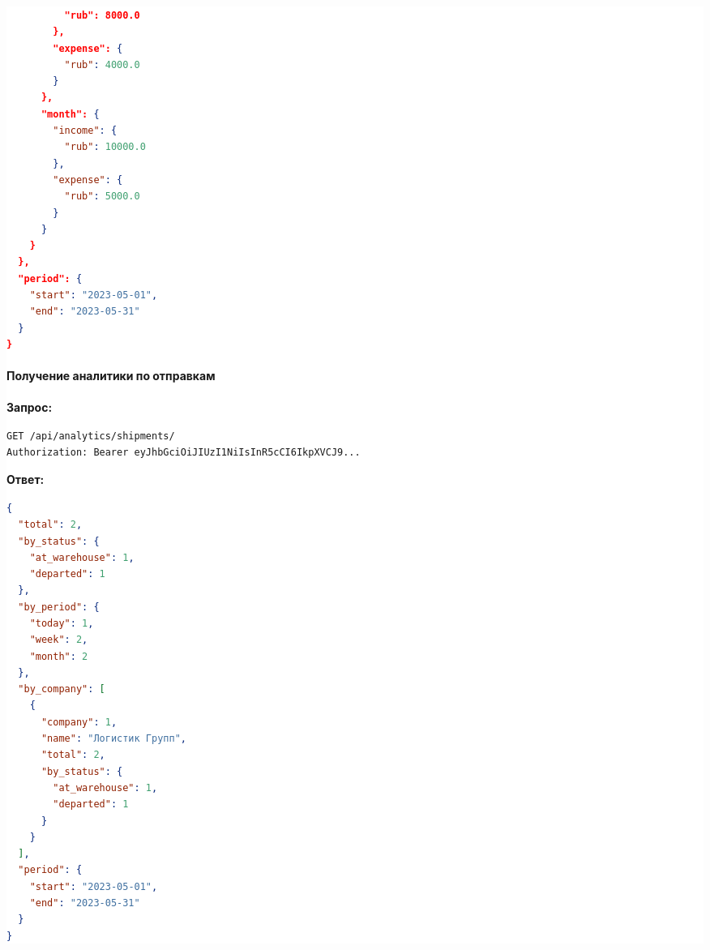 ```json
          "rub": 8000.0
        },
        "expense": {
          "rub": 4000.0
        }
      },
      "month": {
        "income": {
          "rub": 10000.0
        },
        "expense": {
          "rub": 5000.0
        }
      }
    }
  },
  "period": {
    "start": "2023-05-01",
    "end": "2023-05-31"
  }
}
```

#### Получение аналитики по отправкам

**Запрос:**
```http
GET /api/analytics/shipments/
Authorization: Bearer eyJhbGciOiJIUzI1NiIsInR5cCI6IkpXVCJ9...
```

**Ответ:**
```json
{
  "total": 2,
  "by_status": {
    "at_warehouse": 1,
    "departed": 1
  },
  "by_period": {
    "today": 1,
    "week": 2,
    "month": 2
  },
  "by_company": [
    {
      "company": 1,
      "name": "Логистик Групп",
      "total": 2,
      "by_status": {
        "at_warehouse": 1,
        "departed": 1
      }
    }
  ],
  "period": {
    "start": "2023-05-01",
    "end": "2023-05-31"
  }
}
```
